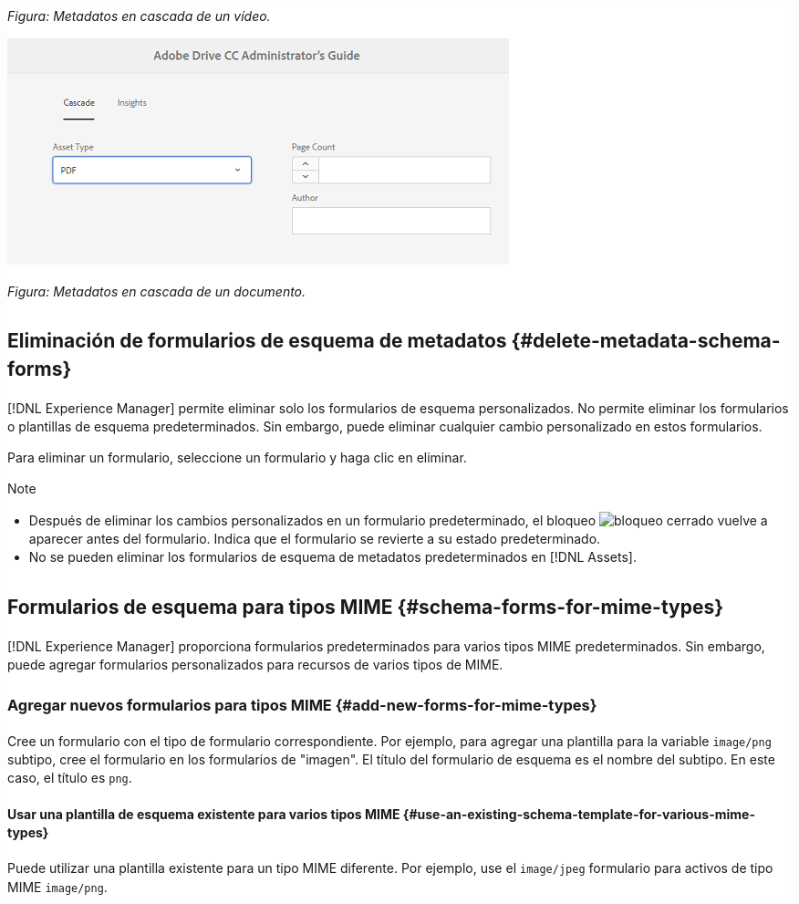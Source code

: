    *Figura: Metadatos en cascada de un vídeo.*

   ![Metadatos en cascada para un recurso de documento](assets/doc_type_fields.png)

   *Figura: Metadatos en cascada de un documento.*

## Eliminación de formularios de esquema de metadatos {#delete-metadata-schema-forms}

[!DNL Experience Manager] permite eliminar solo los formularios de esquema personalizados. No permite eliminar los formularios o plantillas de esquema predeterminados. Sin embargo, puede eliminar cualquier cambio personalizado en estos formularios.

Para eliminar un formulario, seleccione un formulario y haga clic en eliminar.

>[!NOTE]
>
>* Después de eliminar los cambios personalizados en un formulario predeterminado, el bloqueo ![bloqueo cerrado](assets/do-not-localize/lock_closed_icon.svg) vuelve a aparecer antes del formulario. Indica que el formulario se revierte a su estado predeterminado.
>* No se pueden eliminar los formularios de esquema de metadatos predeterminados en [!DNL Assets].


## Formularios de esquema para tipos MIME {#schema-forms-for-mime-types}

[!DNL Experience Manager] proporciona formularios predeterminados para varios tipos MIME predeterminados. Sin embargo, puede agregar formularios personalizados para recursos de varios tipos de MIME.

### Agregar nuevos formularios para tipos MIME {#add-new-forms-for-mime-types}

Cree un formulario con el tipo de formulario correspondiente. Por ejemplo, para agregar una plantilla para la variable `image/png` subtipo, cree el formulario en los formularios de &quot;imagen&quot;. El título del formulario de esquema es el nombre del subtipo. En este caso, el título es `png`.

#### Usar una plantilla de esquema existente para varios tipos MIME {#use-an-existing-schema-template-for-various-mime-types}

Puede utilizar una plantilla existente para un tipo MIME diferente. Por ejemplo, use el `image/jpeg` formulario para activos de tipo MIME `image/png`.
